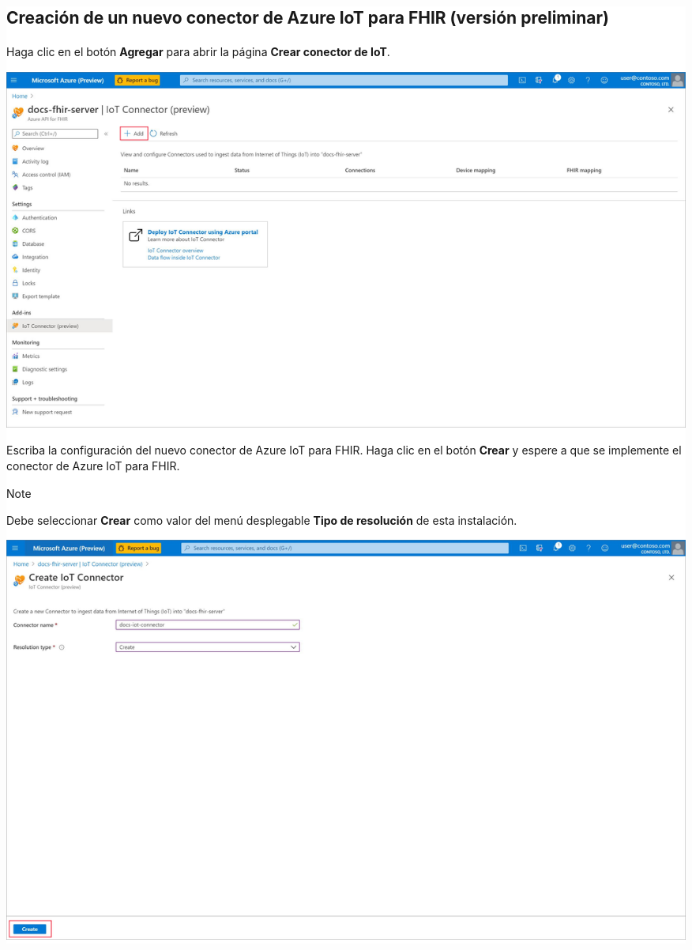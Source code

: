 ## <a name="create-new-azure-iot-connector-for-fhir-preview"></a>Creación de un nuevo conector de Azure IoT para FHIR (versión preliminar)

Haga clic en el botón **Agregar** para abrir la página **Crear conector de IoT**.

[![Adición de un conector de IoT](media/quickstart-iot-fhir-portal/portal-iot-connectors-add.jpg)](media/quickstart-iot-fhir-portal/portal-iot-connectors-add.jpg#lightbox)

Escriba la configuración del nuevo conector de Azure IoT para FHIR. Haga clic en el botón **Crear** y espere a que se implemente el conector de Azure IoT para FHIR.

> [!NOTE]
> Debe seleccionar **Crear** como valor del menú desplegable **Tipo de resolución** de esta instalación. 

[![Creación de un conector de IoT](media/quickstart-iot-fhir-portal/portal-iot-connector-create.jpg)](media/quickstart-iot-fhir-portal/portal-iot-connector-create.jpg#lightbox)